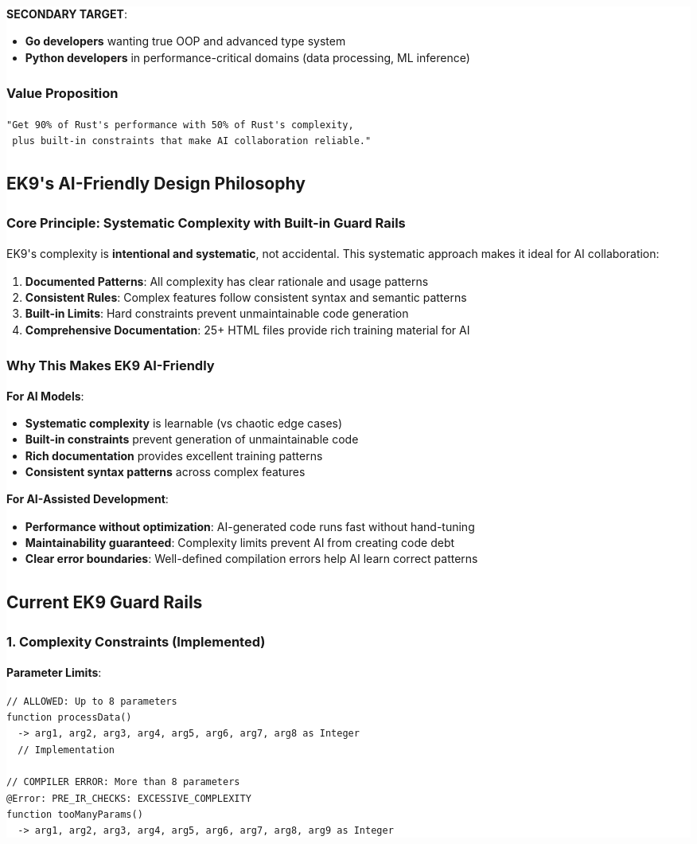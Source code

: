 **SECONDARY TARGET**:
- **Go developers** wanting true OOP and advanced type system
- **Python developers** in performance-critical domains (data processing, ML inference)

### Value Proposition

```
"Get 90% of Rust's performance with 50% of Rust's complexity,
 plus built-in constraints that make AI collaboration reliable."
```

## EK9's AI-Friendly Design Philosophy

### Core Principle: Systematic Complexity with Built-in Guard Rails

EK9's complexity is **intentional and systematic**, not accidental. This systematic approach makes it ideal for AI collaboration:

1. **Documented Patterns**: All complexity has clear rationale and usage patterns
2. **Consistent Rules**: Complex features follow consistent syntax and semantic patterns  
3. **Built-in Limits**: Hard constraints prevent unmaintainable code generation
4. **Comprehensive Documentation**: 25+ HTML files provide rich training material for AI

### Why This Makes EK9 AI-Friendly

**For AI Models**:
- **Systematic complexity** is learnable (vs chaotic edge cases)
- **Built-in constraints** prevent generation of unmaintainable code
- **Rich documentation** provides excellent training patterns
- **Consistent syntax patterns** across complex features

**For AI-Assisted Development**:
- **Performance without optimization**: AI-generated code runs fast without hand-tuning
- **Maintainability guaranteed**: Complexity limits prevent AI from creating code debt
- **Clear error boundaries**: Well-defined compilation errors help AI learn correct patterns

## Current EK9 Guard Rails

### 1. Complexity Constraints (Implemented)

**Parameter Limits**:
```ek9
// ALLOWED: Up to 8 parameters
function processData()
  -> arg1, arg2, arg3, arg4, arg5, arg6, arg7, arg8 as Integer
  // Implementation

// COMPILER ERROR: More than 8 parameters
@Error: PRE_IR_CHECKS: EXCESSIVE_COMPLEXITY  
function tooManyParams()
  -> arg1, arg2, arg3, arg4, arg5, arg6, arg7, arg8, arg9 as Integer
```
